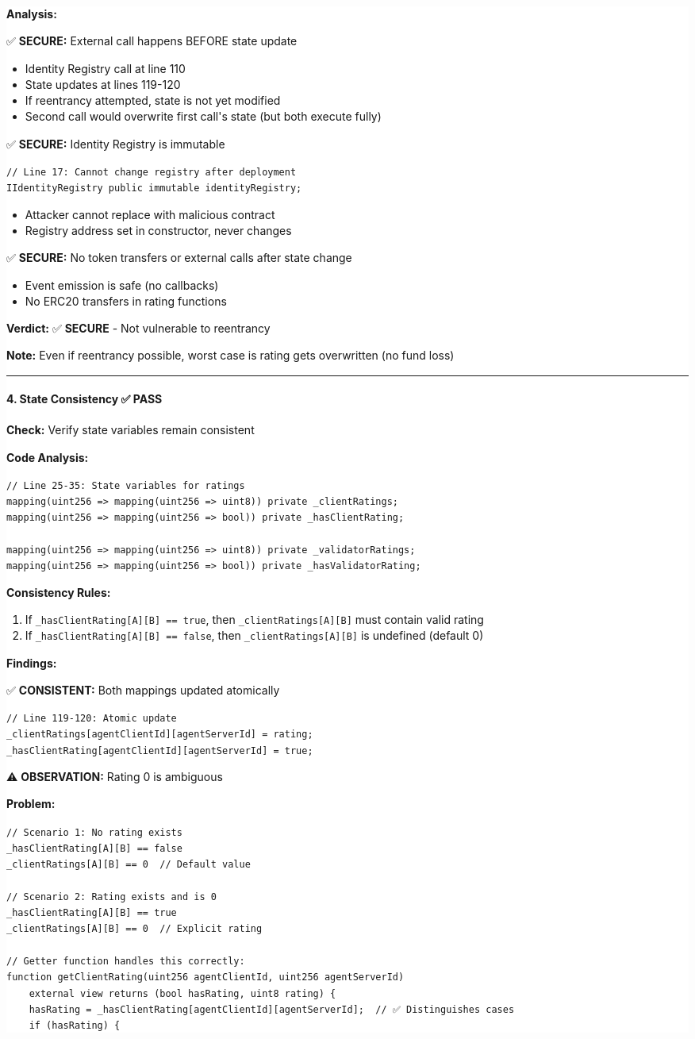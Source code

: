 **Analysis:**

✅ **SECURE:** External call happens BEFORE state update
- Identity Registry call at line 110
- State updates at lines 119-120
- If reentrancy attempted, state is not yet modified
- Second call would overwrite first call's state (but both execute fully)

✅ **SECURE:** Identity Registry is immutable
```solidity
// Line 17: Cannot change registry after deployment
IIdentityRegistry public immutable identityRegistry;
```
- Attacker cannot replace with malicious contract
- Registry address set in constructor, never changes

✅ **SECURE:** No token transfers or external calls after state change
- Event emission is safe (no callbacks)
- No ERC20 transfers in rating functions

**Verdict:** ✅ **SECURE** - Not vulnerable to reentrancy

**Note:** Even if reentrancy possible, worst case is rating gets overwritten (no fund loss)

---

#### 4. State Consistency ✅ PASS

**Check:** Verify state variables remain consistent

**Code Analysis:**

```solidity
// Line 25-35: State variables for ratings
mapping(uint256 => mapping(uint256 => uint8)) private _clientRatings;
mapping(uint256 => mapping(uint256 => bool)) private _hasClientRating;

mapping(uint256 => mapping(uint256 => uint8)) private _validatorRatings;
mapping(uint256 => mapping(uint256 => bool)) private _hasValidatorRating;
```

**Consistency Rules:**
1. If `_hasClientRating[A][B] == true`, then `_clientRatings[A][B]` must contain valid rating
2. If `_hasClientRating[A][B] == false`, then `_clientRatings[A][B]` is undefined (default 0)

**Findings:**

✅ **CONSISTENT:** Both mappings updated atomically

```solidity
// Line 119-120: Atomic update
_clientRatings[agentClientId][agentServerId] = rating;
_hasClientRating[agentClientId][agentServerId] = true;
```

⚠️ **OBSERVATION:** Rating 0 is ambiguous

**Problem:**
```solidity
// Scenario 1: No rating exists
_hasClientRating[A][B] == false
_clientRatings[A][B] == 0  // Default value

// Scenario 2: Rating exists and is 0
_hasClientRating[A][B] == true
_clientRatings[A][B] == 0  // Explicit rating

// Getter function handles this correctly:
function getClientRating(uint256 agentClientId, uint256 agentServerId)
    external view returns (bool hasRating, uint8 rating) {
    hasRating = _hasClientRating[agentClientId][agentServerId];  // ✅ Distinguishes cases
    if (hasRating) {
```